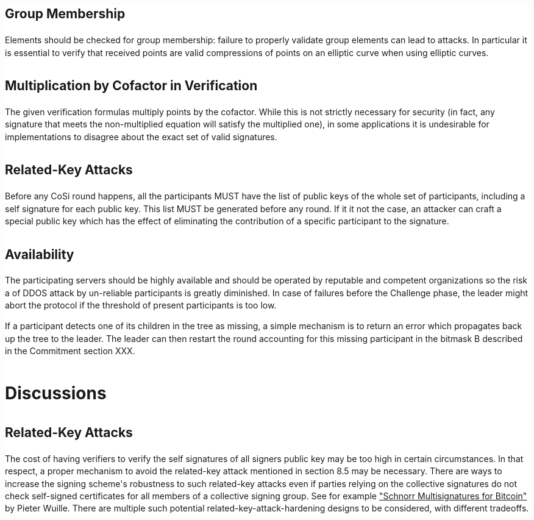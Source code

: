 ## Group Membership

Elements should be checked for group membership: failure to properly validate
group elements can lead to attacks. In particular it is essential to verify that
received points are valid compressions of points on an elliptic curve when using
elliptic curves. 

## Multiplication by Cofactor in Verification

The given verification formulas multiply
points by the cofactor.  While this is not strictly necessary for
security (in fact, any signature that meets the non-multiplied
equation will satisfy the multiplied one), in some applications it is
undesirable for implementations to disagree about the exact set of
valid signatures.  

## Related-Key Attacks

Before any CoSi round happens, all the participants MUST have the list of public
keys of the whole set of participants, including a self signature for each
public key. This list MUST be generated before any round. If it it not the case,
an attacker can craft a special public key which has the effect of eliminating
the contribution of a specific participant to the signature.

## Availability

The participating servers should be highly available and should be operated by
reputable and competent organizations so the risk a of DDOS attack by
un-reliable participants is greatly diminished. In case of failures before the
Challenge phase, the leader might abort the protocol if the threshold of present
participants is too low.

If a participant detects one of its children in the tree as missing, a simple
mechanism is to return an error which propagates back up the tree to the leader.
The leader can then restart the round accounting for this missing participant in
the bitmask B described in the Commitment section XXX. 

# Discussions

## Related-Key Attacks

The cost of having verifiers to verify the self signatures of all signers public
key may be too high in certain circumstances. In that respect, a proper
mechanism to avoid the related-key attack mentioned in section 8.5 may be
necessary.  There are ways to increase the signing scheme's robustness to such
related-key attacks even if parties relying on the collective signatures do not
check self-signed certificates for all members of a collective signing group.
See for example ["Schnorr Multisignatures for
Bitcoin"](https://www.docdroid.net/CNSEbvn/aggregates.pdf.html) by Pieter
Wuille. There are multiple such potential related-key-attack-hardening designs
to be considered, with different tradeoffs.
